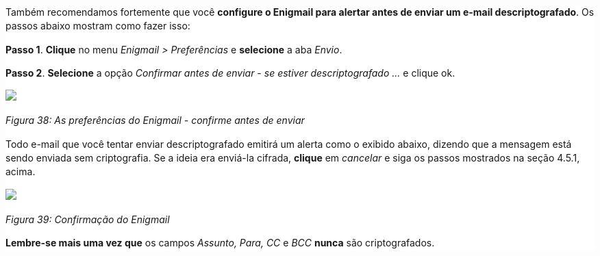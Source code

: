 Também recomendamos fortemente que você **configure o Enigmail para alertar antes de enviar um e-mail descriptografado**. Os passos abaixo mostram como fazer isso:

**Passo 1**. **Clique** no menu *Enigmail > Preferências* e **selecione** a aba *Envio*.

**Passo 2**. **Selecione** a opção *Confirmar antes de enviar* - *se estiver descriptografado ...*  e clique ok.

![](/sbox/screen/thunderbird-pt/99.png)

*Figura 38: As preferências do Enigmail - confirme antes de enviar*

Todo e-mail que você tentar enviar descriptografado emitirá um alerta como o exibido abaixo, dizendo que a mensagem está sendo enviada sem criptografia. Se a ideia era enviá-la cifrada, **clique** em *cancelar* e siga os passos mostrados na seção 4.5.1, acima.
 
![](/sbox/screen/thunderbird-pt/98.png)

*Figura 39: Confirmação do Enigmail*

**Lembre-se mais uma vez que** os campos *Assunto, Para, CC* e *BCC* **nunca** são criptografados.


